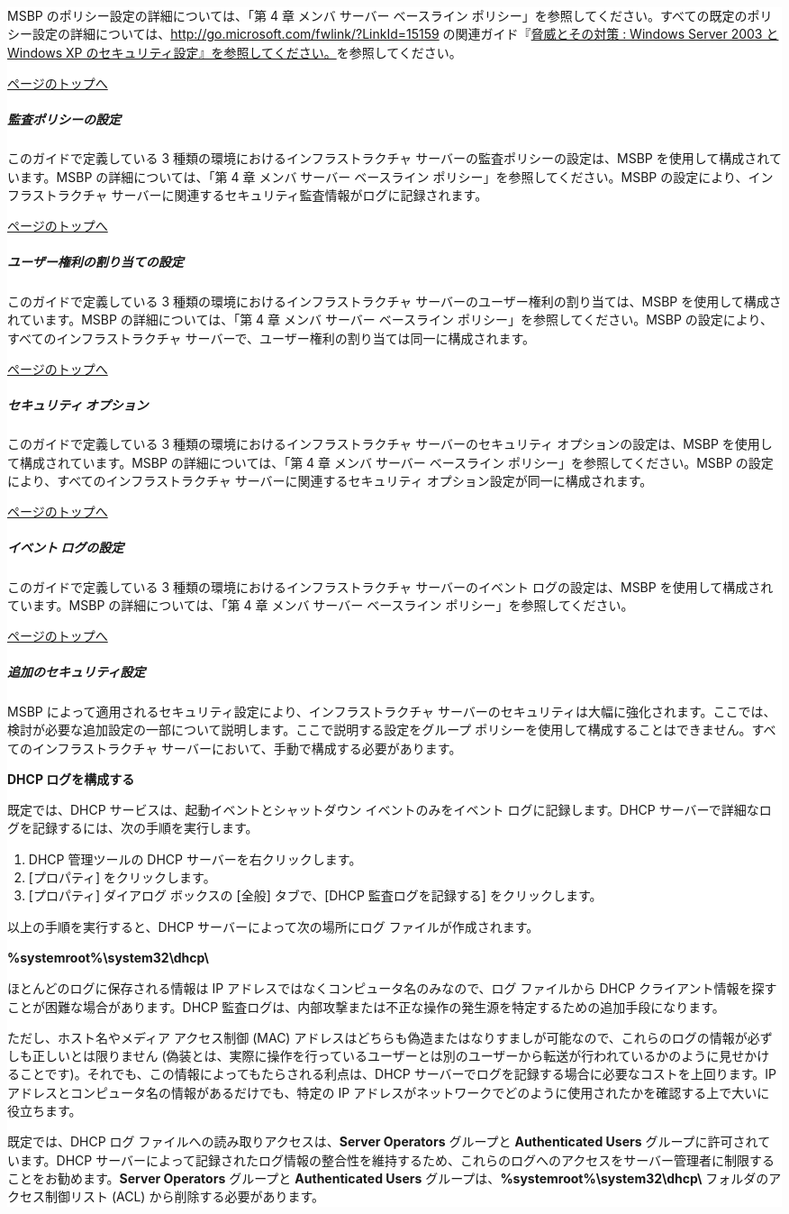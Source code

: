 MSBP のポリシー設定の詳細については、「第 4 章 メンバ サーバー ベースライン ポリシー」を参照してください。すべての既定のポリシー設定の詳細については、http://go.microsoft.com/fwlink/?LinkId=15159 の関連ガイド『[脅威とその対策 : Windows Server 2003 と Windows XP のセキュリティ設定』を参照してください。](https://technet.microsoft.com/ja-jp/library/75849e66-9f52-4ceb-874e-cace62110b09(v=TechNet.10))を参照してください。

[](#mainsection)[ページのトップへ](#mainsection)

##### 監査ポリシーの設定

このガイドで定義している 3 種類の環境におけるインフラストラクチャ サーバーの監査ポリシーの設定は、MSBP を使用して構成されています。MSBP の詳細については、「第 4 章 メンバ サーバー ベースライン ポリシー」を参照してください。MSBP の設定により、インフラストラクチャ サーバーに関連するセキュリティ監査情報がログに記録されます。

[](#mainsection)[ページのトップへ](#mainsection)

##### ユーザー権利の割り当ての設定

このガイドで定義している 3 種類の環境におけるインフラストラクチャ サーバーのユーザー権利の割り当ては、MSBP を使用して構成されています。MSBP の詳細については、「第 4 章 メンバ サーバー ベースライン ポリシー」を参照してください。MSBP の設定により、すべてのインフラストラクチャ サーバーで、ユーザー権利の割り当ては同一に構成されます。

[](#mainsection)[ページのトップへ](#mainsection)

##### セキュリティ オプション

このガイドで定義している 3 種類の環境におけるインフラストラクチャ サーバーのセキュリティ オプションの設定は、MSBP を使用して構成されています。MSBP の詳細については、「第 4 章 メンバ サーバー ベースライン ポリシー」を参照してください。MSBP の設定により、すべてのインフラストラクチャ サーバーに関連するセキュリティ オプション設定が同一に構成されます。

[](#mainsection)[ページのトップへ](#mainsection)

##### イベント ログの設定

このガイドで定義している 3 種類の環境におけるインフラストラクチャ サーバーのイベント ログの設定は、MSBP を使用して構成されています。MSBP の詳細については、「第 4 章 メンバ サーバー ベースライン ポリシー」を参照してください。

[](#mainsection)[ページのトップへ](#mainsection)

##### 追加のセキュリティ設定

MSBP によって適用されるセキュリティ設定により、インフラストラクチャ サーバーのセキュリティは大幅に強化されます。ここでは、検討が必要な追加設定の一部について説明します。ここで説明する設定をグループ ポリシーを使用して構成することはできません。すべてのインフラストラクチャ サーバーにおいて、手動で構成する必要があります。

**DHCP ログを構成する**

既定では、DHCP サービスは、起動イベントとシャットダウン イベントのみをイベント ログに記録します。DHCP サーバーで詳細なログを記録するには、次の手順を実行します。

1.  DHCP 管理ツールの DHCP サーバーを右クリックします。
2.  \[プロパティ\] をクリックします。
3.  \[プロパティ\] ダイアログ ボックスの \[全般\] タブで、\[DHCP 監査ログを記録する\] をクリックします。

以上の手順を実行すると、DHCP サーバーによって次の場所にログ ファイルが作成されます。

**%systemroot%\\system32\\dhcp\\**

ほとんどのログに保存される情報は IP アドレスではなくコンピュータ名のみなので、ログ ファイルから DHCP クライアント情報を探すことが困難な場合があります。DHCP 監査ログは、内部攻撃または不正な操作の発生源を特定するための追加手段になります。

ただし、ホスト名やメディア アクセス制御 (MAC) アドレスはどちらも偽造またはなりすましが可能なので、これらのログの情報が必ずしも正しいとは限りません (偽装とは、実際に操作を行っているユーザーとは別のユーザーから転送が行われているかのように見せかけることです)。それでも、この情報によってもたらされる利点は、DHCP サーバーでログを記録する場合に必要なコストを上回ります。IP アドレスとコンピュータ名の情報があるだけでも、特定の IP アドレスがネットワークでどのように使用されたかを確認する上で大いに役立ちます。

既定では、DHCP ログ ファイルへの読み取りアクセスは、**Server Operators** グループと **Authenticated Users** グループに許可されています。DHCP サーバーによって記録されたログ情報の整合性を維持するため、これらのログへのアクセスをサーバー管理者に制限することをお勧めます。**Server Operators** グループと **Authenticated Users** グループは、**%systemroot%\\system32\\dhcp\\** フォルダのアクセス制御リスト (ACL) から削除する必要があります。
